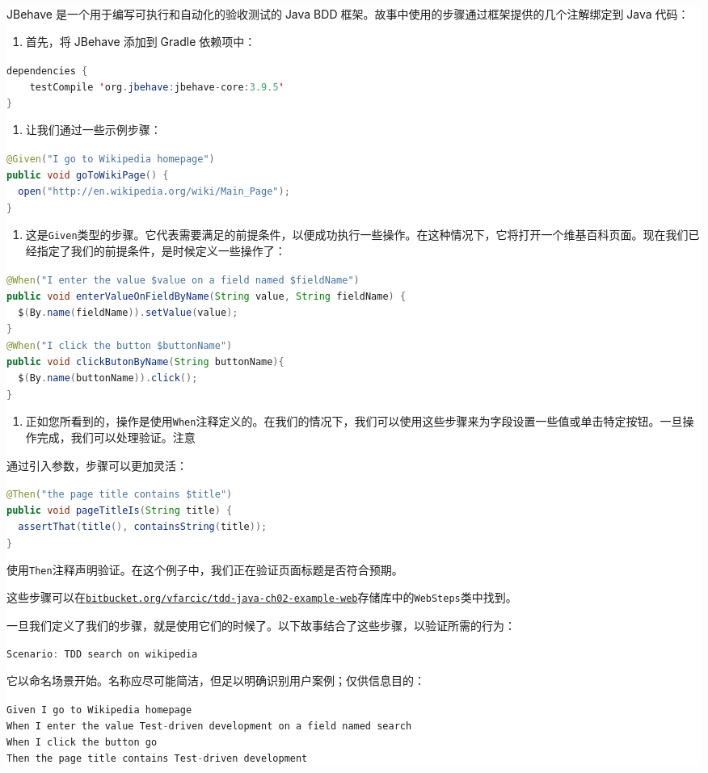JBehave 是一个用于编写可执行和自动化的验收测试的 Java BDD 框架。故事中使用的步骤通过框架提供的几个注解绑定到 Java 代码：

1.  首先，将 JBehave 添加到 Gradle 依赖项中：

```java
dependencies { 
    testCompile 'org.jbehave:jbehave-core:3.9.5' 
}
```

1.  让我们通过一些示例步骤：

```java
@Given("I go to Wikipedia homepage") 
public void goToWikiPage() { 
  open("http://en.wikipedia.org/wiki/Main_Page"); 
} 
```

1.  这是`Given`类型的步骤。它代表需要满足的前提条件，以便成功执行一些操作。在这种情况下，它将打开一个维基百科页面。现在我们已经指定了我们的前提条件，是时候定义一些操作了：

```java
@When("I enter the value $value on a field named $fieldName")
public void enterValueOnFieldByName(String value, String fieldName) { 
  $(By.name(fieldName)).setValue(value); 
} 
@When("I click the button $buttonName") 
public void clickButonByName(String buttonName){ 
  $(By.name(buttonName)).click(); 
} 
```

1.  正如您所看到的，操作是使用`When`注释定义的。在我们的情况下，我们可以使用这些步骤来为字段设置一些值或单击特定按钮。一旦操作完成，我们可以处理验证。注意

通过引入参数，步骤可以更加灵活：

```java
@Then("the page title contains $title") 
public void pageTitleIs(String title) { 
  assertThat(title(), containsString(title)); 
} 
```

使用`Then`注释声明验证。在这个例子中，我们正在验证页面标题是否符合预期。

这些步骤可以在[`bitbucket.org/vfarcic/tdd-java-ch02-example-web`](https://bitbucket.org/vfarcic/tdd-java-ch02-example-web)存储库中的`WebSteps`类中找到。

一旦我们定义了我们的步骤，就是使用它们的时候了。以下故事结合了这些步骤，以验证所需的行为：

```java
Scenario: TDD search on wikipedia 
```

它以命名场景开始。名称应尽可能简洁，但足以明确识别用户案例；仅供信息目的：

```java
Given I go to Wikipedia homepage 
When I enter the value Test-driven development on a field named search 
When I click the button go 
Then the page title contains Test-driven development 
```
